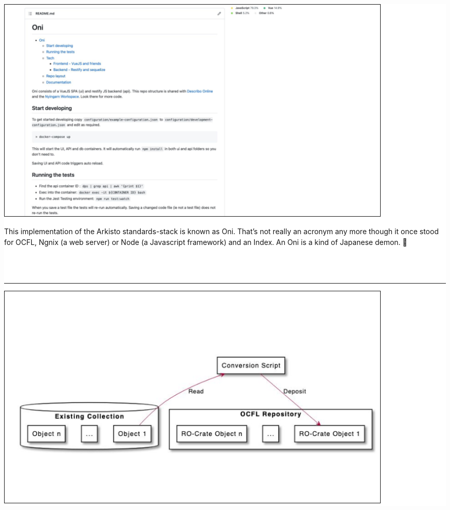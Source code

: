 <img src='Slide14.png' alt='' title='Slide: 14' border='1'  width='85%%'/>



This implementation of the Arkisto standards-stack is known as Oni.  That’s not really an acronym any more though it once stood for OCFL, Ngnix (a web server) or Node (a Javascript framework)  and an Index. An Oni is a kind of Japanese demon. 👹



</section>

<br/> 
<br/>
<hr />



<section typeof='http://purl.org/ontology/bibo/Slide'>
<img  src='Slide15.png'  title='Slide: 15' border='1'  width='85%%'/>
